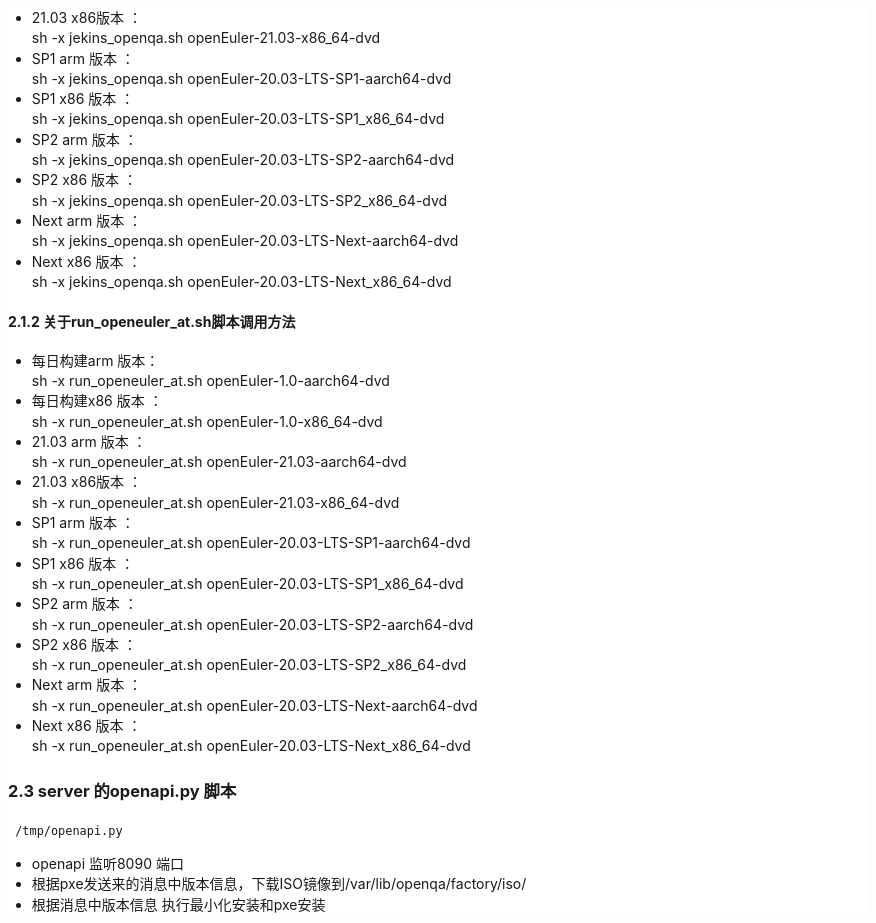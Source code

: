 * 21.03 x86版本 ： <br />
  sh -x jekins_openqa.sh openEuler-21.03-x86_64-dvd
* SP1 arm 版本 ：<br /> 
  sh -x jekins_openqa.sh openEuler-20.03-LTS-SP1-aarch64-dvd
* SP1 x86 版本 ：<br />
  sh -x jekins_openqa.sh openEuler-20.03-LTS-SP1_x86_64-dvd
* SP2 arm 版本 ：<br /> 
  sh -x jekins_openqa.sh openEuler-20.03-LTS-SP2-aarch64-dvd
* SP2 x86 版本 ：<br />
  sh -x jekins_openqa.sh openEuler-20.03-LTS-SP2_x86_64-dvd
* Next arm 版本 ：<br /> 
  sh -x jekins_openqa.sh openEuler-20.03-LTS-Next-aarch64-dvd
* Next x86 版本 ：<br />
  sh -x jekins_openqa.sh openEuler-20.03-LTS-Next_x86_64-dvd
#### 2.1.2 关于run_openeuler_at.sh脚本调用方法<br />
* 每日构建arm 版本：<br />
  sh -x run_openeuler_at.sh openEuler-1.0-aarch64-dvd
* 每日构建x86 版本 ：<br />
  sh -x run_openeuler_at.sh openEuler-1.0-x86_64-dvd  
* 21.03 arm 版本 ：<br />
  sh -x run_openeuler_at.sh openEuler-21.03-aarch64-dvd  
* 21.03 x86版本 ： <br />
  sh -x run_openeuler_at.sh openEuler-21.03-x86_64-dvd
* SP1 arm 版本 ：<br /> 
  sh -x run_openeuler_at.sh openEuler-20.03-LTS-SP1-aarch64-dvd
* SP1 x86 版本 ：<br />
  sh -x run_openeuler_at.sh openEuler-20.03-LTS-SP1_x86_64-dvd
* SP2 arm 版本 ：<br /> 
  sh -x run_openeuler_at.sh openEuler-20.03-LTS-SP2-aarch64-dvd
* SP2 x86 版本 ：<br />
  sh -x run_openeuler_at.sh openEuler-20.03-LTS-SP2_x86_64-dvd
* Next arm 版本 ：<br /> 
  sh -x run_openeuler_at.sh openEuler-20.03-LTS-Next-aarch64-dvd
* Next x86 版本 ：<br />
  sh -x run_openeuler_at.sh openEuler-20.03-LTS-Next_x86_64-dvd
### 2.3 server 的openapi.py 脚本<br />
```
 /tmp/openapi.py
```
* openapi 监听8090 端口<br />
* 根据pxe发送来的消息中版本信息，下载ISO镜像到/var/lib/openqa/factory/iso/<br />
* 根据消息中版本信息 执行最小化安装和pxe安装<br />